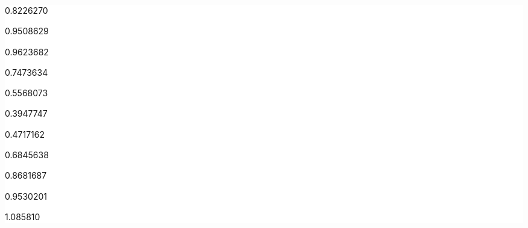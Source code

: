 <td style="text-align:right;">

0.8226270

</td>

<td style="text-align:right;">

0.9508629

</td>

<td style="text-align:right;">

0.9623682

</td>

<td style="text-align:right;">

0.7473634

</td>

<td style="text-align:right;">

0.5568073

</td>

<td style="text-align:right;">

0.3947747

</td>

<td style="text-align:right;">

0.4717162

</td>

<td style="text-align:right;">

0.6845638

</td>

<td style="text-align:right;">

0.8681687

</td>

<td style="text-align:right;">

0.9530201

</td>

<td style="text-align:right;">

1.085810

</td>
